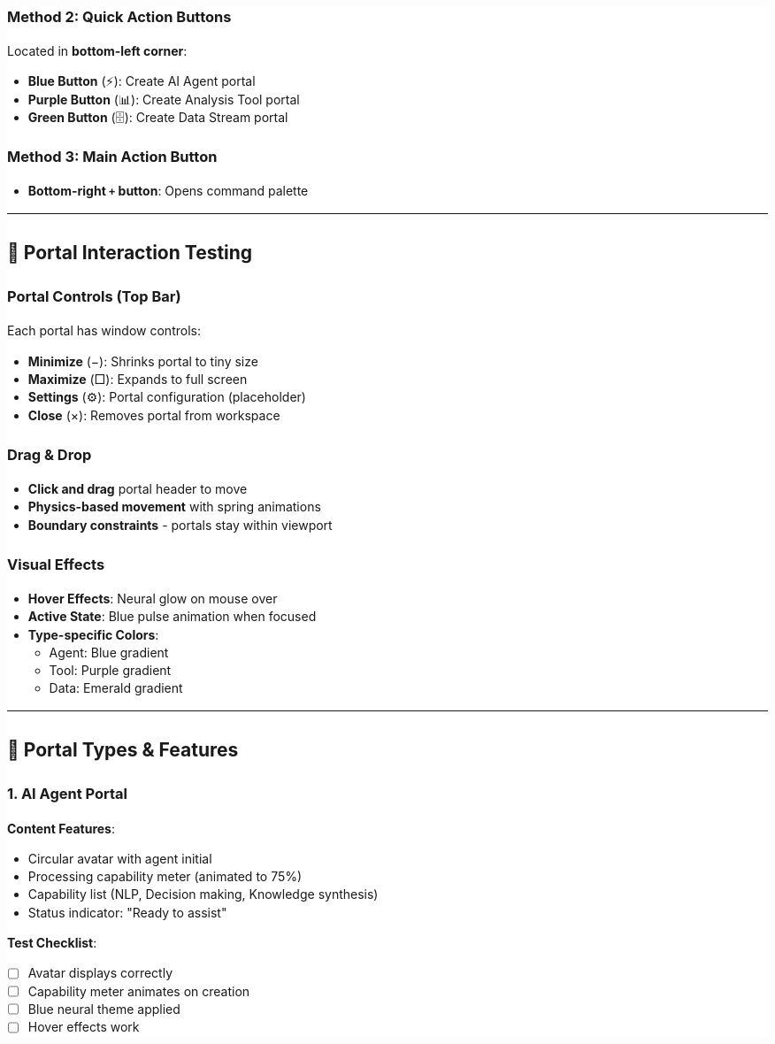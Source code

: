 ### **Method 2: Quick Action Buttons**
Located in **bottom-left corner**:
- **Blue Button** (⚡): Create AI Agent portal
- **Purple Button** (📊): Create Analysis Tool portal  
- **Green Button** (🗄️): Create Data Stream portal

### **Method 3: Main Action Button**
- **Bottom-right `+` button**: Opens command palette

---

## 🔧 Portal Interaction Testing

### **Portal Controls (Top Bar)**
Each portal has window controls:
- **Minimize** (−): Shrinks portal to tiny size
- **Maximize** (□): Expands to full screen
- **Settings** (⚙️): Portal configuration (placeholder)
- **Close** (×): Removes portal from workspace

### **Drag & Drop**
- **Click and drag** portal header to move
- **Physics-based movement** with spring animations
- **Boundary constraints** - portals stay within viewport

### **Visual Effects**
- **Hover Effects**: Neural glow on mouse over
- **Active State**: Blue pulse animation when focused
- **Type-specific Colors**:
  - Agent: Blue gradient
  - Tool: Purple gradient  
  - Data: Emerald gradient

---

## 🎨 Portal Types & Features

### **1. AI Agent Portal**
**Content Features**:
- Circular avatar with agent initial
- Processing capability meter (animated to 75%)
- Capability list (NLP, Decision making, Knowledge synthesis)
- Status indicator: "Ready to assist"

**Test Checklist**:
- [ ] Avatar displays correctly
- [ ] Capability meter animates on creation
- [ ] Blue neural theme applied
- [ ] Hover effects work
